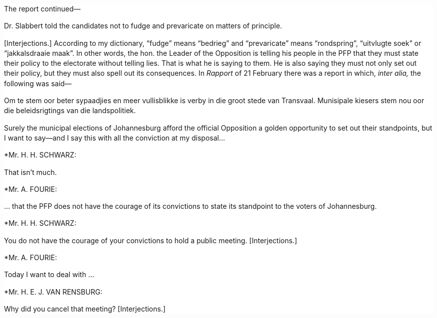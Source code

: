 <p>The report continued&#x2014;</p>

<block name="quote">Dr. Slabbert told the candidates not to fudge and prevaricate on matters of principle.</block>

<p>[Interjections.] According to my dictionary, &#x201C;fudge&#x201D; means &#x201C;bedrieg&#x201D; and &#x201C;prevaricate&#x201D; means &#x201C;rondspring&#x201D;, &#x201C;uitvlugte soek&#x201D; or &#x201C;jakkalsdraaie maak&#x201D;. In other words, the hon. the Leader of the Opposition is telling his people in the PFP that they must state their policy to the electorate without telling lies. That is what he is saying to them. He is also saying they must not only set out their policy, but they must also spell out its consequences. In <i>Rapport</i> of 21 February there was a report in which, <i>inter alia,</i> the following was said&#x2014;</p>

<block name="quote"><span class="col_1465-1466" refersTo="page_0757"/>Om te stem oor beter sypaadjies en meer vullisblikke is verby in die groot stede van Transvaal. Munisipale kiesers stem nou oor die beleidsrigtings van die landspolitiek.</block>

<p>Surely the municipal elections of Johannesburg afford the official Opposition a golden opportunity to set out their standpoints, but I want to say&#x2014;and I say this with all the conviction at my disposal&#x2026;</p>

</speech>

<speech by="#schwarz">

<from>*Mr. <person refersTo="hansard_za">H. H. SCHWARZ</person>:</from>

<p>That isn&#x2019;t much.</p>

</speech>

<speech by="#fourie">

<from>*Mr. <person refersTo="hansard_za">A. FOURIE</person>:</from>

<p>&#x2026; that the PFP does not have the courage of its convictions to state its standpoint to the voters of Johannesburg.</p>

</speech>

<speech by="#schwarz">

<from>*Mr. <person refersTo="hansard_za">H. H. SCHWARZ</person>:</from>

<p>You do not have the courage of your convictions to hold a public meeting. [Interjections.]</p>

</speech>

<speech by="#fourie">

<from>*Mr. <person refersTo="hansard_za">A. FOURIE</person>:</from>

<p>Today I want to deal with &#x2026;</p>

</speech>

<speech by="#van_rensburg">

<from>*Mr. <person refersTo="hansard_za">H. E. J. VAN RENSBURG</person>:</from>

<p>Why did you cancel that meeting? [Interjections.]</p>
